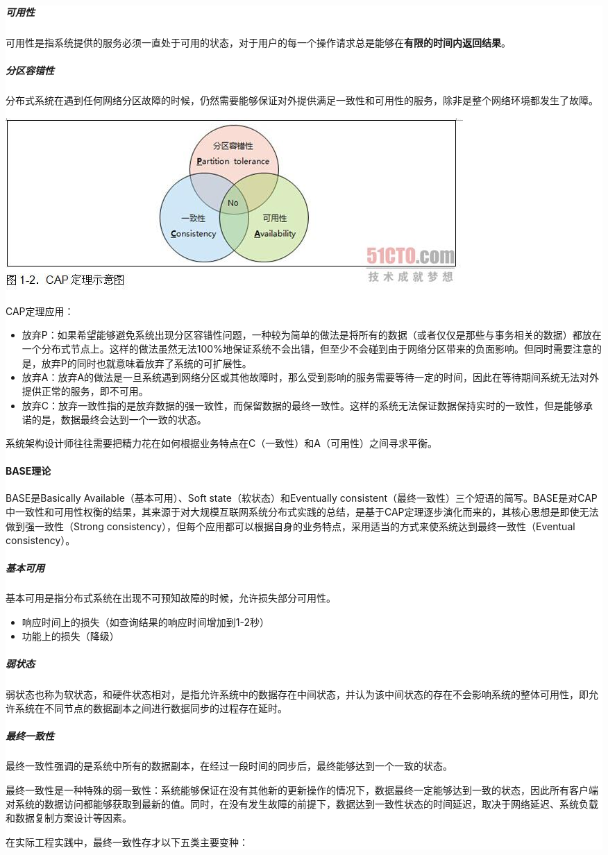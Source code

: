##### 可用性

可用性是指系统提供的服务必须一直处于可用的状态，对于用户的每一个操作请求总是能够在**有限的时间内返回结果**。

##### 分区容错性

分布式系统在遇到任何网络分区故障的时候，仍然需要能够保证对外提供满足一致性和可用性的服务，除非是整个网络环境都发生了故障。

![](/img/notes/distribute/paxosZookeeper/cap.jpg)

CAP定理应用：

*   放弃P：如果希望能够避免系统出现分区容错性问题，一种较为简单的做法是将所有的数据（或者仅仅是那些与事务相关的数据）都放在一个分布式节点上。这样的做法虽然无法100%地保证系统不会出错，但至少不会碰到由于网络分区带来的负面影响。但同时需要注意的是，放弃P的同时也就意味着放弃了系统的可扩展性。
*   放弃A：放弃A的做法是一旦系统遇到网络分区或其他故障时，那么受到影响的服务需要等待一定的时间，因此在等待期间系统无法对外提供正常的服务，即不可用。
*   放弃C：放弃一致性指的是放弃数据的强一致性，而保留数据的最终一致性。这样的系统无法保证数据保持实时的一致性，但是能够承诺的是，数据最终会达到一个一致的状态。

系统架构设计师往往需要把精力花在如何根据业务特点在C（一致性）和A（可用性）之间寻求平衡。

#### BASE理论

BASE是Basically Available（基本可用）、Soft state（软状态）和Eventually consistent（最终一致性）三个短语的简写。BASE是对CAP中一致性和可用性权衡的结果，其来源于对大规模互联网系统分布式实践的总结，是基于CAP定理逐步演化而来的，其核心思想是即使无法做到强一致性（Strong consistency），但每个应用都可以根据自身的业务特点，采用适当的方式来使系统达到最终一致性（Eventual consistency）。

##### 基本可用

基本可用是指分布式系统在出现不可预知故障的时候，允许损失部分可用性。

*   响应时间上的损失（如查询结果的响应时间增加到1-2秒）
*   功能上的损失（降级）

##### 弱状态

弱状态也称为软状态，和硬件状态相对，是指允许系统中的数据存在中间状态，并认为该中间状态的存在不会影响系统的整体可用性，即允许系统在不同节点的数据副本之间进行数据同步的过程存在延时。

##### 最终一致性

最终一致性强调的是系统中所有的数据副本，在经过一段时间的同步后，最终能够达到一个一致的状态。

最终一致性是一种特殊的弱一致性：系统能够保证在没有其他新的更新操作的情况下，数据最终一定能够达到一致的状态，因此所有客户端对系统的数据访问都能够获取到最新的值。同时，在没有发生故障的前提下，数据达到一致性状态的时间延迟，取决于网络延迟、系统负载和数据复制方案设计等因素。

在实际工程实践中，最终一致性存才以下五类主要变种：
